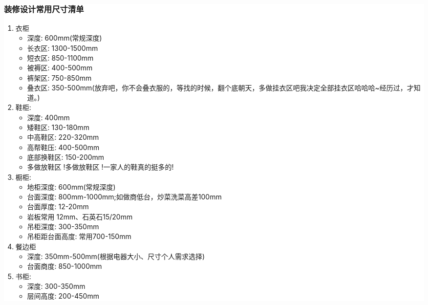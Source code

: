 ### 装修设计常用尺寸清单
1. 衣柜
    * 深度: 600mm(常规深度)
    * 长衣区: 1300-1500mm
    * 短衣区: 850-1100mm
    * 被褥区: 400-500mm
    * 裤架区: 750-850mm
    * 叠衣区: 350-500mm(放弃吧，你不会叠衣服的，等找的时候，翻个底朝天，多做挂衣区吧我决定全部挂衣区哈哈哈~经历过，才知道。)
2. 鞋柜:
    * 深度: 400mm
    * 矮鞋区: 130-180mm
    * 中高鞋区: 220-320mm
    * 高帮鞋压: 400-500mm
    * 底部换鞋区: 150-200mm
    * 多做放鞋区 !多做放鞋区 !一家人的鞋真的挺多的!
3. 橱柜:
    * 地柜深度: 600mm(常规深度)
    * 台面深度: 800mm-1000mm;如做商低台，炒菜洗菜高差100mm
    * 台面厚度: 12-20mm
    * 岩板常用 12mm、石英石15/20mm
    * 吊柜深度: 300-350mm
    * 吊柜距台面高度: 常用700-150mm
4. 餐边柜
    * 深度: 350mm-500mm(根据电器大小、尺寸个人需求选择)
    * 台面商度: 850-1000mm
5. 书柜:
    * 深度: 300-350mm
    * 层间高度: 200-450mm


